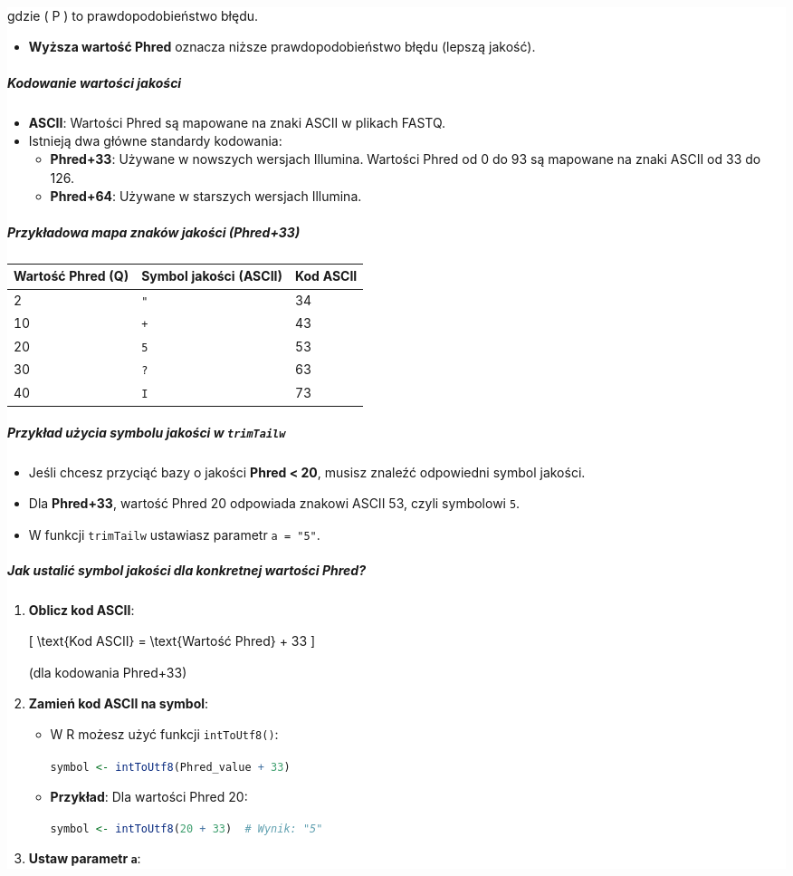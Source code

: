   gdzie \( P \) to prawdopodobieństwo błędu.

- **Wyższa wartość Phred** oznacza niższe prawdopodobieństwo błędu (lepszą jakość).

##### **Kodowanie wartości jakości**

- **ASCII**: Wartości Phred są mapowane na znaki ASCII w plikach FASTQ.
- Istnieją dwa główne standardy kodowania:
  - **Phred+33**: Używane w nowszych wersjach Illumina. Wartości Phred od 0 do 93 są mapowane na znaki ASCII od 33 do 126.
  - **Phred+64**: Używane w starszych wersjach Illumina.

##### **Przykładowa mapa znaków jakości (Phred+33)**

| Wartość Phred (Q) | Symbol jakości (ASCII) | Kod ASCII |
|-------------------|------------------------|-----------|
| 2                 | `"`                    | 34        |
| 10                | `+`                    | 43        |
| 20                | `5`                    | 53        |
| 30                | `?`                    | 63        |
| 40                | `I`                    | 73        |

##### **Przykład użycia symbolu jakości w `trimTailw`**

- Jeśli chcesz przyciąć bazy o jakości **Phred < 20**, musisz znaleźć odpowiedni symbol jakości.
- Dla **Phred+33**, wartość Phred 20 odpowiada znakowi ASCII 53, czyli symbolowi `5`.

- W funkcji `trimTailw` ustawiasz parametr `a = "5"`.

##### **Jak ustalić symbol jakości dla konkretnej wartości Phred?**

1. **Oblicz kod ASCII**:

   \[
   \text{Kod ASCII} = \text{Wartość Phred} + 33
   \]

   (dla kodowania Phred+33)

2. **Zamień kod ASCII na symbol**:

   - W R możesz użyć funkcji `intToUtf8()`:

     ```R
     symbol <- intToUtf8(Phred_value + 33)
     ```

   - **Przykład**: Dla wartości Phred 20:

     ```R
     symbol <- intToUtf8(20 + 33)  # Wynik: "5"
     ```

3. **Ustaw parametr `a`**:
